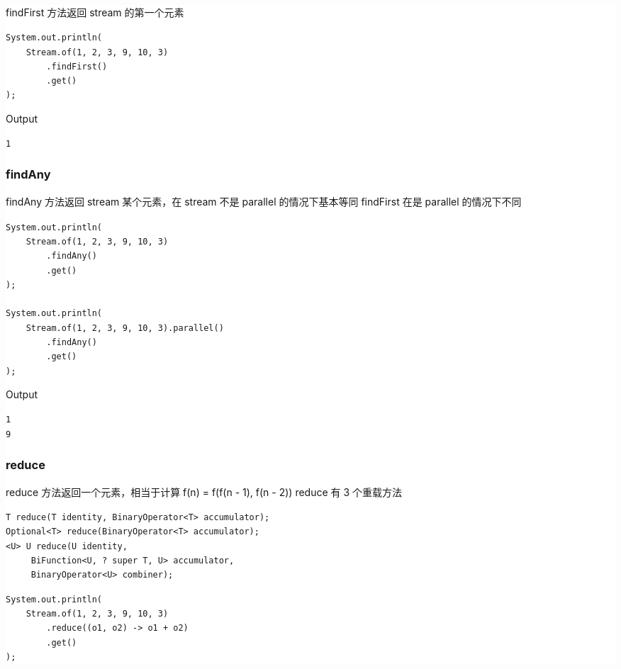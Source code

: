 findFirst 方法返回 stream 的第一个元素

```
System.out.println(
    Stream.of(1, 2, 3, 9, 10, 3)
        .findFirst()
        .get()
);
```

Output

```
1

```

### findAny

findAny 方法返回 stream 某个元素，在 stream 不是 parallel 的情况下基本等同 findFirst 在是 parallel 的情况下不同

```
System.out.println(
    Stream.of(1, 2, 3, 9, 10, 3)
        .findAny()
        .get()
);

System.out.println(
    Stream.of(1, 2, 3, 9, 10, 3).parallel()
        .findAny()
        .get()
);
```

Output

```
1
9

```

### reduce

reduce 方法返回一个元素，相当于计算 f(n) = f(f(n - 1), f(n - 2)) reduce 有 3 个重载方法

```
T reduce(T identity, BinaryOperator<T> accumulator);
Optional<T> reduce(BinaryOperator<T> accumulator);
<U> U reduce(U identity,
     BiFunction<U, ? super T, U> accumulator,
     BinaryOperator<U> combiner);
```

```
System.out.println(
    Stream.of(1, 2, 3, 9, 10, 3)
        .reduce((o1, o2) -> o1 + o2)
        .get()
);
```
